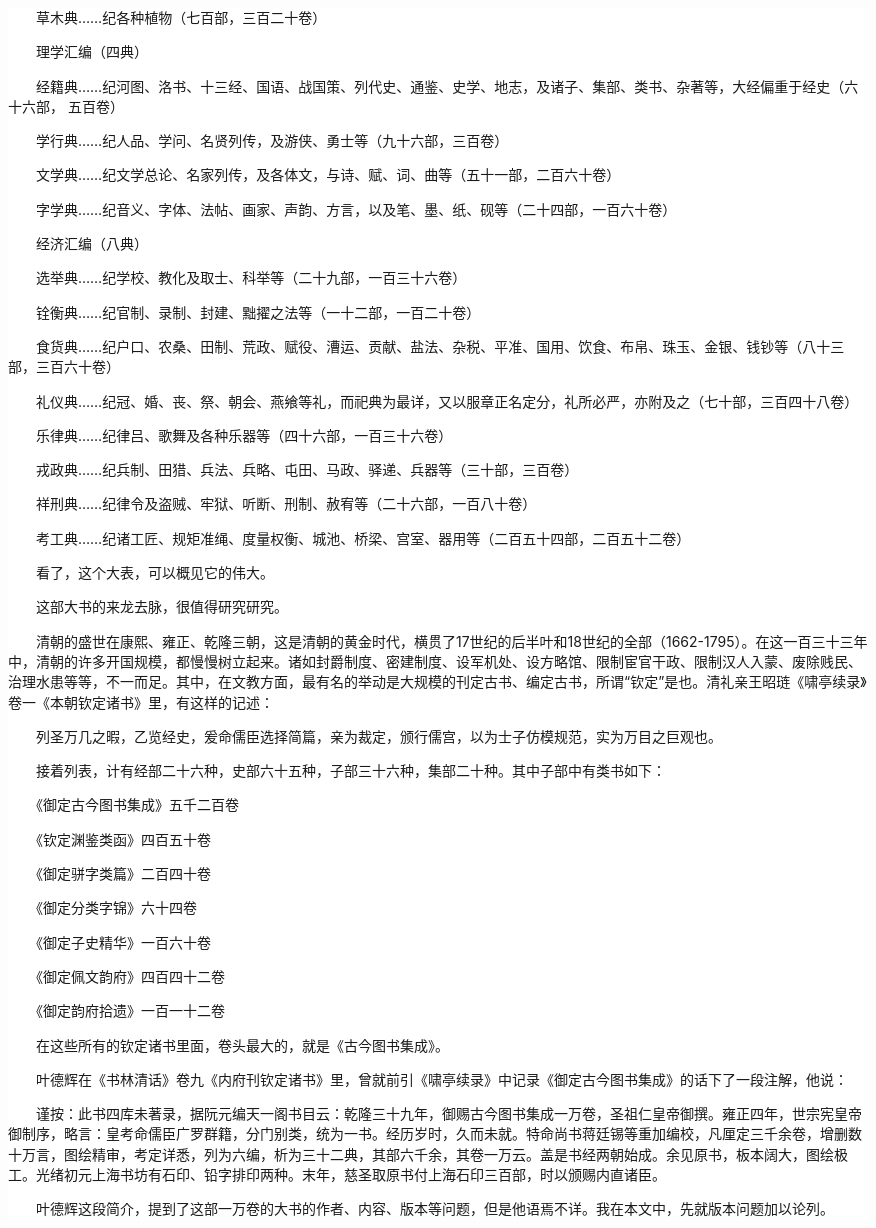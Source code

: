 　　草木典……纪各种植物（七百部，三百二十卷）

　　理学汇编（四典）

　　经籍典……纪河图、洛书、十三经、国语、战国策、列代史、通鉴、史学、地志，及诸子、集部、类书、杂著等，大经偏重于经史（六十六部， 五百卷）

　　学行典……纪人品、学问、名贤列传，及游侠、勇士等（九十六部，三百卷）

　　文学典……纪文学总论、名家列传，及各体文，与诗、赋、词、曲等（五十一部，二百六十卷）

　　字学典……纪音义、字体、法帖、画家、声韵、方言，以及笔、墨、纸、砚等（二十四部，一百六十卷）

　　经济汇编（八典）

　　选举典……纪学校、教化及取士、科举等（二十九部，一百三十六卷）
 
　　铨衡典……纪官制、录制、封建、黜擢之法等（一十二部，一百二十卷）

　　食货典……纪户口、农桑、田制、荒政、赋役、漕运、贡献、盐法、杂税、平准、国用、饮食、布帛、珠玉、金银、钱钞等（八十三部，三百六十卷）

　　礼仪典……纪冠、婚、丧、祭、朝会、燕飨等礼，而祀典为最详，又以服章正名定分，礼所必严，亦附及之（七十部，三百四十八卷）

　　乐律典……纪律吕、歌舞及各种乐器等（四十六部，一百三十六卷）

　　戎政典……纪兵制、田猎、兵法、兵略、屯田、马政、驿递、兵器等（三十部，三百卷）
 
　　祥刑典……纪律令及盗贼、牢狱、听断、刑制、赦宥等（二十六部，一百八十卷）
  
　　考工典……纪诸工匠、规矩准绳、度量权衡、城池、桥梁、宫室、器用等（二百五十四部，二百五十二卷）

　　看了，这个大表，可以概见它的伟大。

　　这部大书的来龙去脉，很值得研究研究。

　　清朝的盛世在康熙、雍正、乾隆三朝，这是清朝的黄金时代，横贯了17世纪的后半叶和18世纪的全部（1662-1795）。在这一百三十三年中，清朝的许多开国规模，都慢慢树立起来。诸如封爵制度、密建制度、设军机处、设方略馆、限制宦官干政、限制汉人入蒙、废除贱民、治理水患等等，不一而足。其中，在文教方面，最有名的举动是大规模的刊定古书、编定古书，所谓“钦定”是也。清礼亲王昭琏《啸亭续录》卷一《本朝钦定诸书》里，有这样的记述：

　　列圣万几之暇，乙览经史，爰命儒臣选择简篇，亲为裁定，颁行儒宫，以为士子仿模规范，实为万目之巨观也。

　　接着列表，计有经部二十六种，史部六十五种，子部三十六种，集部二十种。其中子部中有类书如下：

　　《御定古今图书集成》五千二百卷

　　《钦定渊鉴类函》四百五十卷

　　《御定骈字类篇》二百四十卷

　　《御定分类字锦》六十四卷

　　《御定子史精华》一百六十卷

　　《御定佩文韵府》四百四十二卷

　　《御定韵府拾遗》一百一十二卷

　　在这些所有的钦定诸书里面，卷头最大的，就是《古今图书集成》。

　　叶德辉在《书林清话》卷九《内府刊钦定诸书》里，曾就前引《啸亭续录》中记录《御定古今图书集成》的话下了一段注解，他说：

　　谨按：此书四库未著录，据阮元编天一阁书目云：乾隆三十九年，御赐古今图书集成一万卷，圣祖仁皇帝御撰。雍正四年，世宗宪皇帝御制序，略言：皇考命儒臣广罗群籍，分门别类，统为一书。经历岁时，久而未就。特命尚书蒋廷锡等重加编校，凡厘定三千余卷，增删数十万言，图绘精审，考定详悉，列为六编，析为三十二典，其部六千余，其卷一万云。盖是书经两朝始成。余见原书，板本阔大，图绘极工。光绪初元上海书坊有石印、铅字排印两种。末年，慈圣取原书付上海石印三百部，时以颁赐内直诸臣。

　　叶德辉这段简介，提到了这部一万卷的大书的作者、内容、版本等问题，但是他语焉不详。我在本文中，先就版本问题加以论列。
